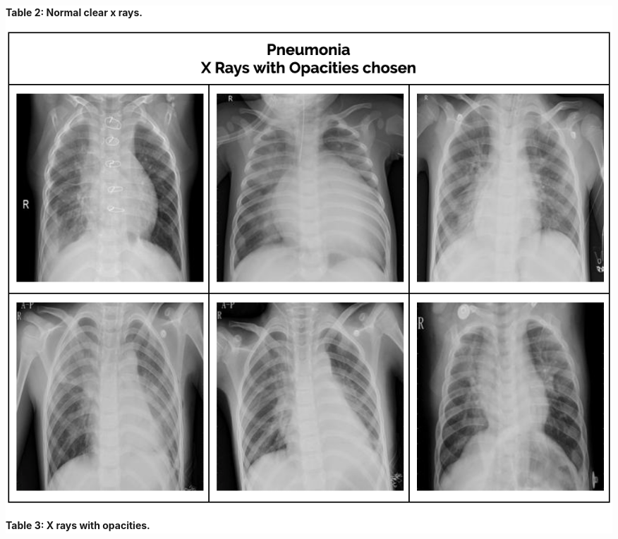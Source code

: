 __Table 2: Normal clear x rays.__

![Table 3](./readme-imgs/table3.png?raw=true "Table 3: X rays with opacities chosen by Team Amigos.")

__Table 3: X rays with opacities.__

